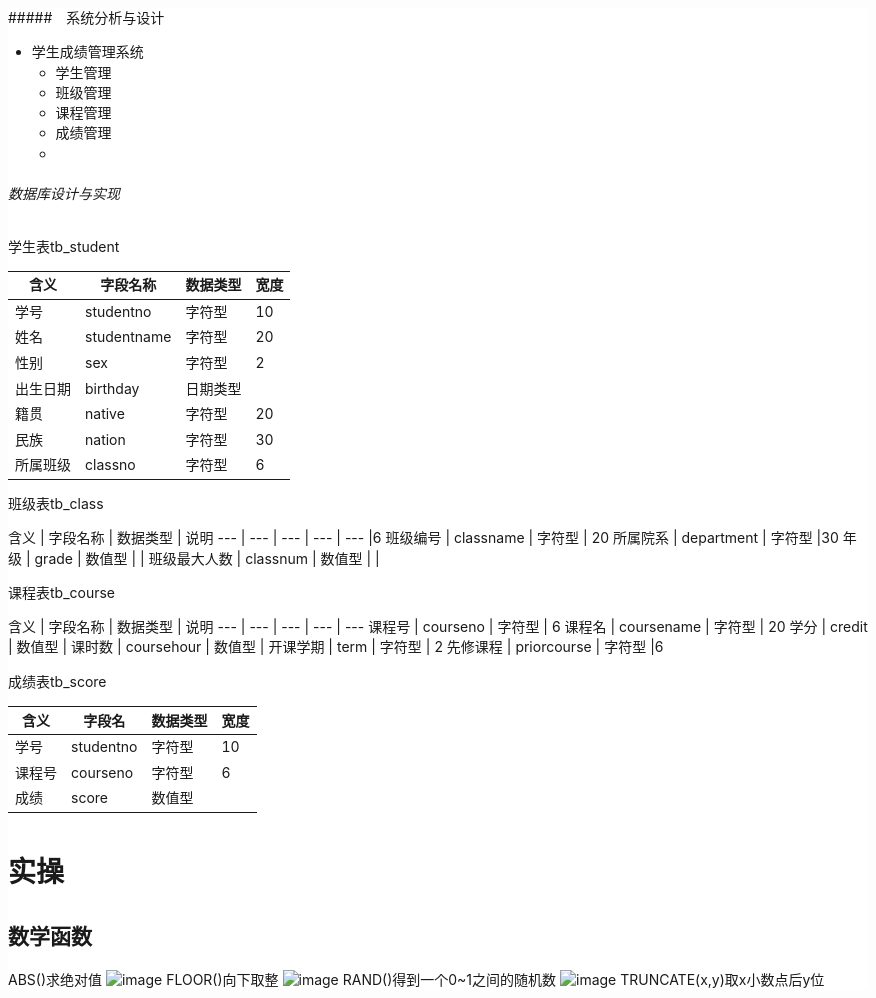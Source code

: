 #####　系统分析与设计

* 学生成绩管理系统
    * 学生管理
    * 班级管理
    * 课程管理
    * 成绩管理
    *

###### 数据库设计与实现
学生表tb_student

含义 | 字段名称 | 数据类型 | 宽度
---|---|---|---
学号 | studentno | 字符型 | 10
姓名 | studentname | 字符型 | 20
性别 | sex | 字符型 | 2
出生日期 | birthday | 日期类型 | 
籍贯 | native | 字符型 | 20
民族 | nation | 字符型 | 30
所属班级 | classno | 字符型 |6



班级表tb_class

含义 | 字段名称 | 数据类型 | 说明 
--- | --- | --- | --- | --- |6
班级编号 | classname | 字符型 | 20
所属院系 | department | 字符型 |30
年级 | grade | 数值型 | |
班级最大人数 | classnum | 数值型 | |



课程表tb_course

含义 | 字段名称 | 数据类型 | 说明
--- | --- | --- | --- | ---
课程号 | courseno | 字符型 | 6
课程名 | coursename | 字符型 | 20
学分 | credit | 数值型 |
课时数 | coursehour | 数值型 |
开课学期 | term | 字符型 | 2
先修课程 | priorcourse | 字符型 |6



成绩表tb_score

含义 | 字段名 | 数据类型 | 宽度
--- | --- | --- | ---
学号 | studentno | 字符型 | 10
课程号 | courseno | 字符型 | 6
成绩 | score | 数值型 | 


# 实操
## 数学函数
ABS()求绝对值
![image](http://www.yingxs.com/markimg/ABS.jpg)
FLOOR()向下取整
![image](http://www.yingxs.com/markimg/FLOOR.jpg)
RAND()得到一个0~1之间的随机数
![image](http://www.yingxs.com/markimg/RAND.jpg)
TRUNCATE(x,y)取x小数点后y位